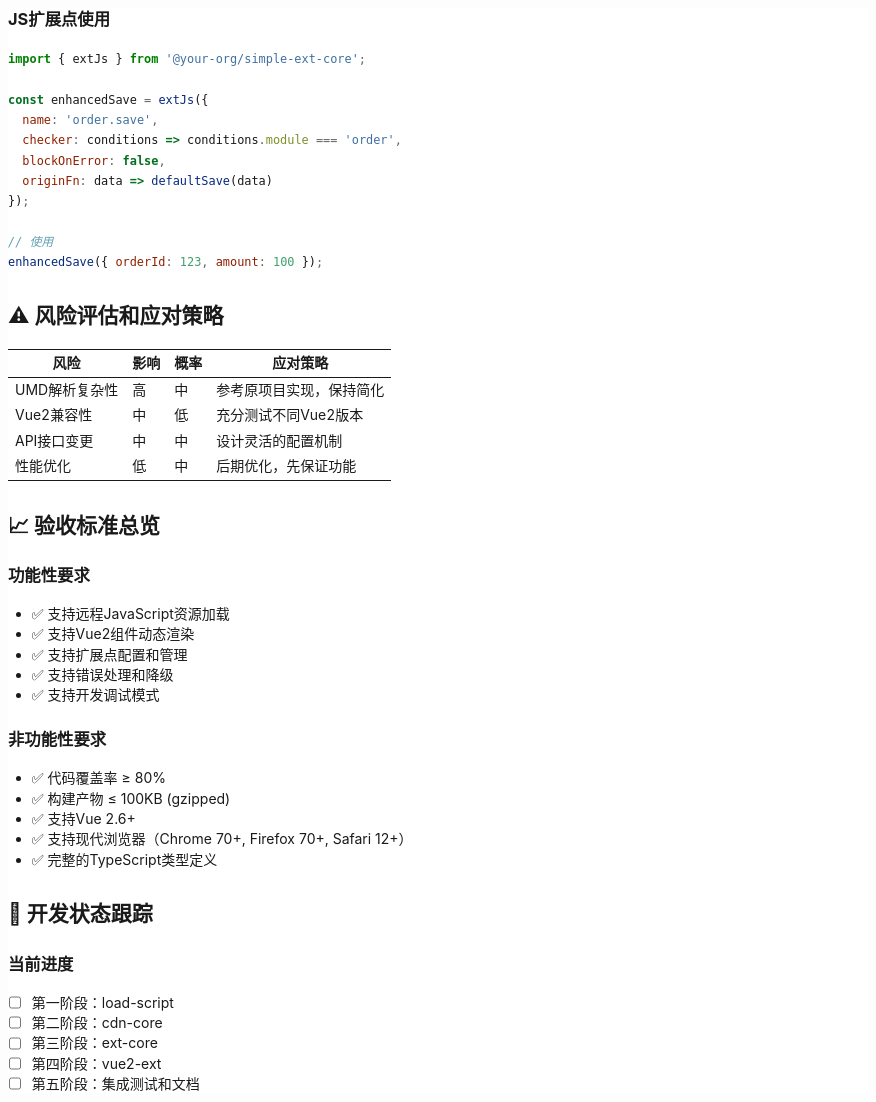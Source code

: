 ### JS扩展点使用

```javascript
import { extJs } from '@your-org/simple-ext-core';

const enhancedSave = extJs({
  name: 'order.save',
  checker: conditions => conditions.module === 'order',
  blockOnError: false,
  originFn: data => defaultSave(data)
});

// 使用
enhancedSave({ orderId: 123, amount: 100 });
```

## ⚠️ 风险评估和应对策略

| 风险          | 影响 | 概率 | 应对策略                 |
| ------------- | ---- | ---- | ------------------------ |
| UMD解析复杂性 | 高   | 中   | 参考原项目实现，保持简化 |
| Vue2兼容性    | 中   | 低   | 充分测试不同Vue2版本     |
| API接口变更   | 中   | 中   | 设计灵活的配置机制       |
| 性能优化      | 低   | 中   | 后期优化，先保证功能     |

## 📈 验收标准总览

### 功能性要求

- ✅ 支持远程JavaScript资源加载
- ✅ 支持Vue2组件动态渲染
- ✅ 支持扩展点配置和管理
- ✅ 支持错误处理和降级
- ✅ 支持开发调试模式

### 非功能性要求

- ✅ 代码覆盖率 ≥ 80%
- ✅ 构建产物 ≤ 100KB (gzipped)
- ✅ 支持Vue 2.6+
- ✅ 支持现代浏览器（Chrome 70+, Firefox 70+, Safari 12+）
- ✅ 完整的TypeScript类型定义

## 🚦 开发状态跟踪

### 当前进度

- [ ] 第一阶段：load-script
- [ ] 第二阶段：cdn-core
- [ ] 第三阶段：ext-core
- [ ] 第四阶段：vue2-ext
- [ ] 第五阶段：集成测试和文档
